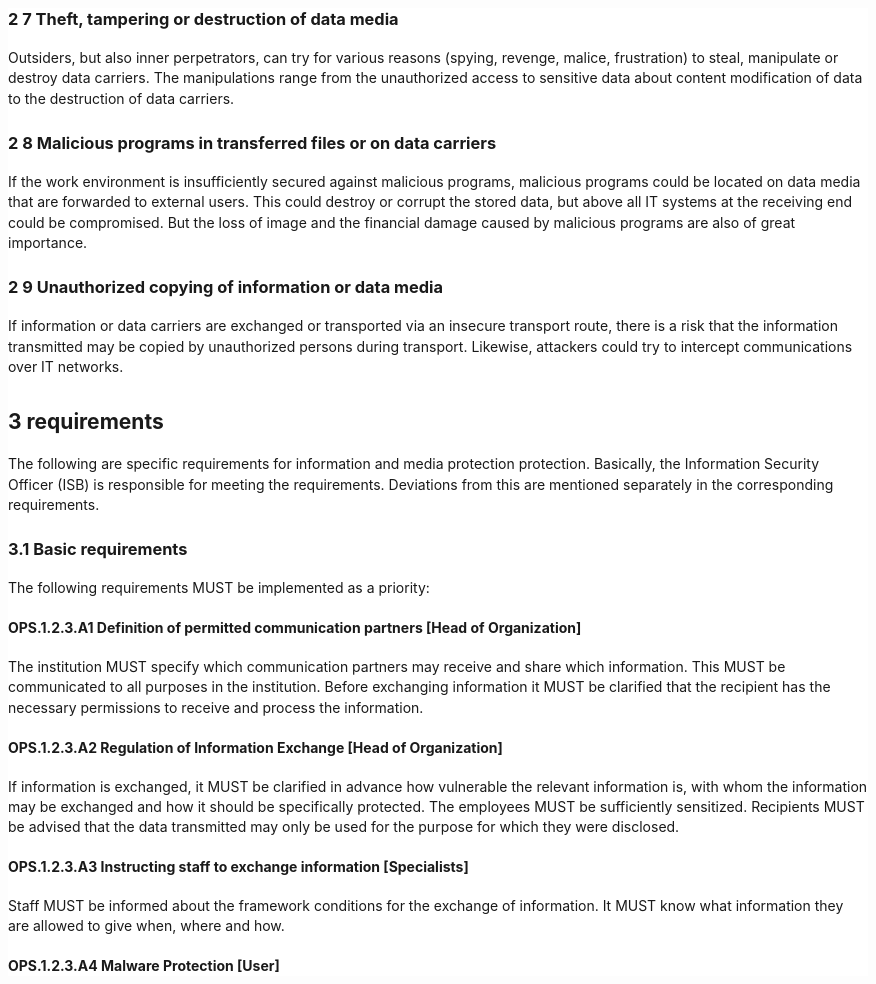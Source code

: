 ### 2 7 Theft, tampering or destruction of data media

Outsiders, but also inner perpetrators, can try for various reasons (spying, revenge, malice, frustration) to steal, manipulate or destroy data carriers. The manipulations range from the unauthorized access to sensitive data about content modification of data to the destruction of data carriers.

### 2 8 Malicious programs in transferred files or on data carriers
If the work environment is insufficiently secured against malicious programs, malicious programs could be located on data media that are forwarded to external users. This could destroy or corrupt the stored data, but above all IT systems at the receiving end could be compromised. But the loss of image and the financial damage caused by malicious programs are also of great importance.

### 2 9 Unauthorized copying of information or data media

If information or data carriers are exchanged or transported via an insecure transport route, there is a risk that the information transmitted may be copied by unauthorized persons during transport. Likewise, attackers could try to intercept communications over IT networks.

3 requirements
---------------

The following are specific requirements for information and media protection protection. Basically, the Information Security Officer (ISB) is responsible for meeting the requirements. Deviations from this are mentioned separately in the corresponding requirements.

### 3.1 Basic requirements

The following requirements MUST be implemented as a priority:

#### OPS.1.2.3.A1 Definition of permitted communication partners [Head of Organization]

The institution MUST specify which communication partners may receive and share which information. This MUST be communicated to all purposes in the institution. Before exchanging information it MUST be clarified that the recipient has the necessary permissions to receive and process the information.

#### OPS.1.2.3.A2 Regulation of Information Exchange [Head of Organization]

If information is exchanged, it MUST be clarified in advance how vulnerable the relevant information is, with whom the information may be exchanged and how it should be specifically protected. The employees MUST be sufficiently sensitized. Recipients MUST be advised that the data transmitted may only be used for the purpose for which they were disclosed.

#### OPS.1.2.3.A3 Instructing staff to exchange information [Specialists]

Staff MUST be informed about the framework conditions for the exchange of information. It MUST know what information they are allowed to give when, where and how.

#### OPS.1.2.3.A4 Malware Protection [User]

